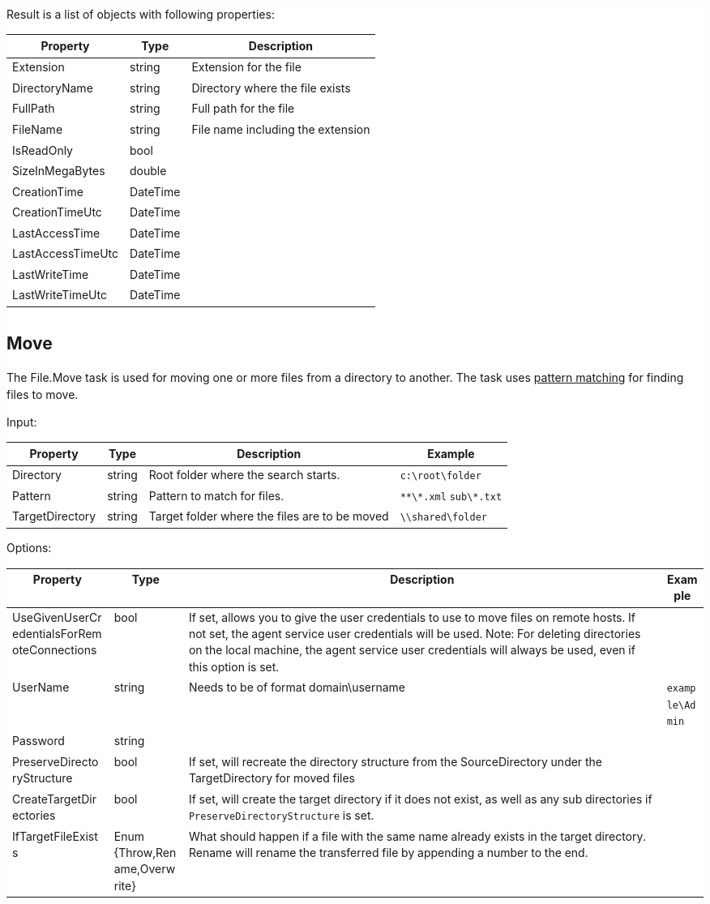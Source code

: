 Result is a list of objects with following properties:

| Property          | Type     | Description                       |
|-------------------|----------|-----------------------------------|
| Extension         | string   | Extension for the file            |
| DirectoryName     | string   | Directory where the file exists   |
| FullPath          | string   | Full path for the file            |
| FileName          | string   | File name including the extension |
| IsReadOnly        | bool     |                                   |
| SizeInMegaBytes   | double   |                                   |
| CreationTime      | DateTime |                                   |
| CreationTimeUtc   | DateTime |                                   |
| LastAccessTime    | DateTime |                                   |
| LastAccessTimeUtc | DateTime |                                   |
| LastWriteTime     | DateTime |                                   |
| LastWriteTimeUtc  | DateTime |                                   |

## Move
The File.Move task is used for moving one or more files from a directory to another. The task uses [pattern matching](#pattern-matching) for finding files to move.

Input:

| Property        | Type     | Description                         | Example                 |
|-----------------|----------|-------------------------------------|-------------------------|
| Directory       | string   | Root folder where the search starts.| `c:\root\folder`        |
| Pattern         | string   | Pattern to match for files.         | `**\*.xml` `sub\*.txt`  |
| TargetDirectory | string   | Target folder where the files are to be moved | `\\shared\folder`       |

Options: 

| Property                                    | Type           | Description                                    | Example                   |
|---------------------------------------------|----------------|------------------------------------------------|---------------------------|
| UseGivenUserCredentialsForRemoteConnections | bool           | If set, allows you to give the user credentials to use to move files on remote hosts. If not set, the agent service user credentials will be used. Note: For deleting directories on the local machine, the agent service user credentials will always be used, even if this option is set.| |
| UserName                                    | string         | Needs to be of format domain\username | `example\Admin` |
| Password                                    | string         | | |
| PreserveDirectoryStructure                  | bool           | If set, will recreate the directory structure from the SourceDirectory under the TargetDirectory for moved files | |
| CreateTargetDirectories                     | bool           | If set, will create the target directory if it does not exist, as well as any sub directories if `PreserveDirectoryStructure` is set. | |
| IfTargetFileExists                          | Enum {Throw,Rename,Overwrite} | What should happen if a file with the same name already exists in the target directory. Rename will rename the transferred file by appending a number to the end.
